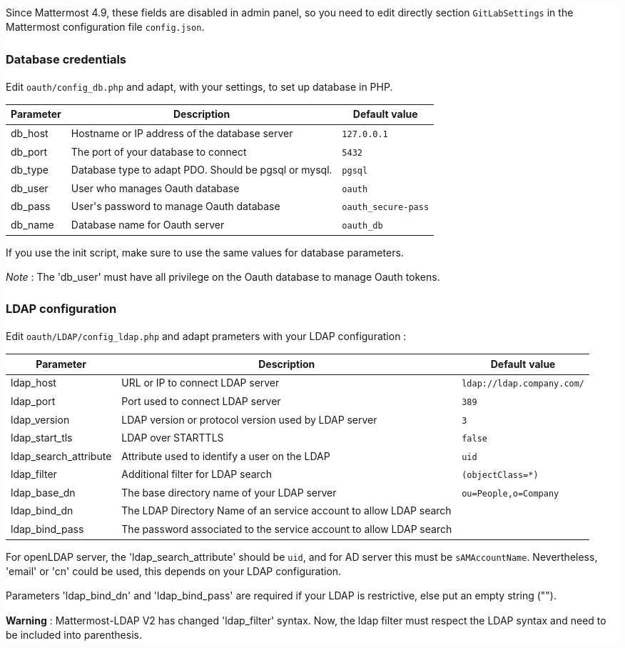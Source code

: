 Since Mattermost 4.9, these fields are disabled in admin panel, so you need to edit directly section `GitLabSettings` in the Mattermost configuration file `config.json`.

### Database credentials

Edit `oauth/config_db.php` and adapt, with your settings, to set up database in PHP.

| Parameter | Description                                           | Default value     |
| --------- | ----------------------------------------------------- | ----------------- |
| db_host   | Hostname or IP address of the database server         | `127.0.0.1`         |
| db_port   | The port of your database to connect                  | `5432`              |
| db_type   | Database type to adapt PDO. Should be pgsql or mysql. | `pgsql`             |
| db_user   | User who manages Oauth database                       | `oauth`             |
| db_pass   | User's password to manage Oauth database              | `oauth_secure-pass` |
| db_name   | Database name for Oauth server                        | `oauth_db`          |

If you use the init script, make sure to use the same values for database parameters.

*Note* : The 'db_user' must have all privilege on the Oauth database to manage Oauth tokens.

### LDAP configuration

Edit `oauth/LDAP/config_ldap.php` and adapt prameters with your LDAP configuration :

| Parameter             | Description                                                         | Default value              |
| --------------------- | ------------------------------------------------------------------- | -------------------------- |
| ldap_host             | URL or IP to connect LDAP server                                    | `ldap://ldap.company.com/` |
| ldap_port             | Port used to connect LDAP server                                    | `389`                      |
| ldap_version          | LDAP version or protocol version used by LDAP server                | `3`                        |
| ldap_start_tls        | LDAP over STARTTLS                                                  | `false`                    |
| ldap_search_attribute | Attribute used to identify a user on the LDAP                       | `uid`                      |
| ldap_filter           | Additional filter for LDAP search                                   | `(objectClass=*)`          |
| ldap_base_dn          | The base directory name of your LDAP server                         | `ou=People,o=Company`      |
| ldap_bind_dn          | The LDAP Directory Name of an service account to allow LDAP search  |                            |
| ldap_bind_pass        | The password associated to the service account to allow LDAP search |                            |

For openLDAP server, the 'ldap_search_attribute' should be `uid`, and for AD server this must be `sAMAccountName`. Nevertheless, 'email' or 'cn' could be used, this depends on your LDAP configuration.

Parameters 'ldap_bind_dn' and 'ldap_bind_pass' are required if your LDAP is restrictive, else put an empty string ("").

**Warning** : Mattermost-LDAP V2 has changed 'ldap_filter' syntax. Now, the ldap filter must respect the LDAP syntax and need to be included into parenthesis.
